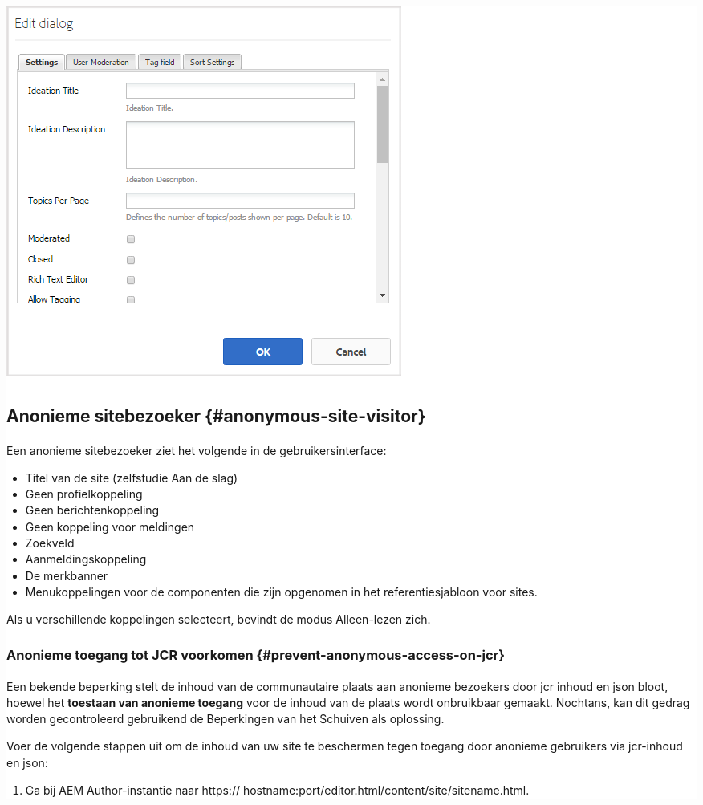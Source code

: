 ![chlimage_1-31](assets/chlimage_1-31.png)

## Anonieme sitebezoeker {#anonymous-site-visitor}

Een anonieme sitebezoeker ziet het volgende in de gebruikersinterface:

* Titel van de site (zelfstudie Aan de slag)
* Geen profielkoppeling
* Geen berichtenkoppeling
* Geen koppeling voor meldingen
* Zoekveld
* Aanmeldingskoppeling
* De merkbanner
* Menukoppelingen voor de componenten die zijn opgenomen in het referentiesjabloon voor sites.

Als u verschillende koppelingen selecteert, bevindt de modus Alleen-lezen zich.

### Anonieme toegang tot JCR voorkomen {#prevent-anonymous-access-on-jcr}

Een bekende beperking stelt de inhoud van de communautaire plaats aan anonieme bezoekers door jcr inhoud en json bloot, hoewel het **toestaan van anonieme toegang** voor de inhoud van de plaats wordt onbruikbaar gemaakt. Nochtans, kan dit gedrag worden gecontroleerd gebruikend de Beperkingen van het Schuiven als oplossing.

Voer de volgende stappen uit om de inhoud van uw site te beschermen tegen toegang door anonieme gebruikers via jcr-inhoud en json:

1. Ga bij AEM Author-instantie naar https:// hostname:port/editor.html/content/site/sitename.html.
